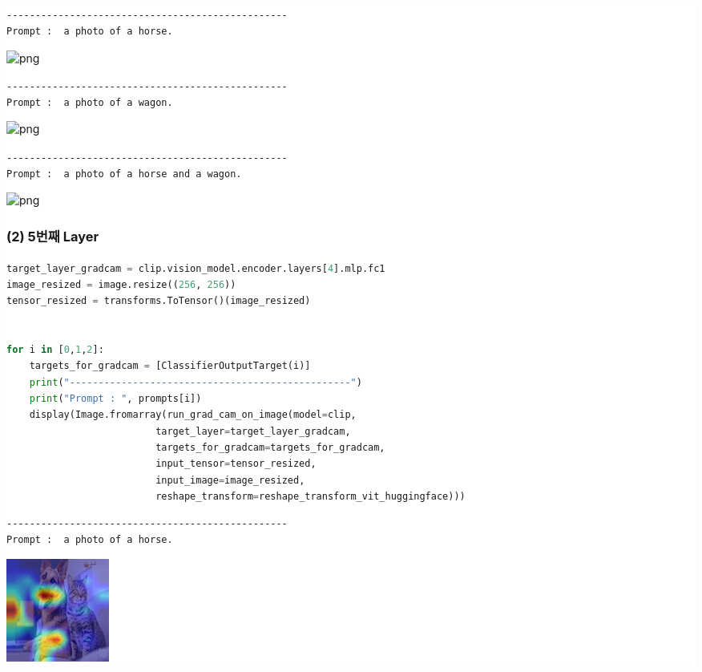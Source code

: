     -------------------------------------------------
    Prompt :  a photo of a horse.



    
![png](output_21_1.png)
    


    -------------------------------------------------
    Prompt :  a photo of a wagon.



    
![png](output_21_3.png)
    


    -------------------------------------------------
    Prompt :  a photo of a horse and a wagon.



    
![png](output_21_5.png)
    


### (2) 5번째 Layer


```python
target_layer_gradcam = clip.vision_model.encoder.layers[4].mlp.fc1
image_resized = image.resize((256, 256))
tensor_resized = transforms.ToTensor()(image_resized)


for i in [0,1,2]:
    targets_for_gradcam = [ClassifierOutputTarget(i)]
    print("-------------------------------------------------")
    print("Prompt : ", prompts[i])
    display(Image.fromarray(run_grad_cam_on_image(model=clip,
                          target_layer=target_layer_gradcam,
                          targets_for_gradcam=targets_for_gradcam,
                          input_tensor=tensor_resized,
                          input_image=image_resized,
                          reshape_transform=reshape_transform_vit_huggingface)))
```

    -------------------------------------------------
    Prompt :  a photo of a horse.



    
![png](output_23_1.png)
    